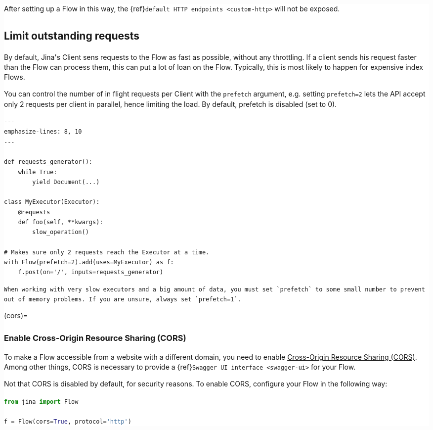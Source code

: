 After setting up a Flow in this way, the {ref}`default HTTP endpoints <custom-http>` will not be exposed.

## Limit outstanding requests

By default, Jina's Client sens requests to the Flow as fast as possible, without any throttling.
If a client sends his request faster than the Flow can process them, this can put a lot of loan on the Flow.
Typically, this is most likely to happen for expensive index Flows. 

You can control the number of in flight requests per Client with the `prefetch` argument, e.g. setting `prefetch=2` lets the API accept only 2 requests per client in parallel, hence limiting the load. By default, prefetch is disabled (set to 0).

```{code-block} python
---
emphasize-lines: 8, 10
---

def requests_generator():
    while True:
        yield Document(...)

class MyExecutor(Executor):
    @requests
    def foo(self, **kwargs):
        slow_operation()

# Makes sure only 2 requests reach the Executor at a time.
with Flow(prefetch=2).add(uses=MyExecutor) as f:
    f.post(on='/', inputs=requests_generator)
```

```{danger}
When working with very slow executors and a big amount of data, you must set `prefetch` to some small number to prevent out of memory problems. If you are unsure, always set `prefetch=1`.
```

(cors)=
### Enable Cross-Origin Resource Sharing (CORS)

To make a Flow accessible from a website with a different domain, you need to enable [Cross-Origin Resource Sharing (CORS)](https://developer.mozilla.org/en-US/docs/Web/HTTP/CORS).
Among other things, CORS is necessary to provide a {ref}`Swagger UI interface <swagger-ui>` for your Flow.

Not that CORS is disabled by default, for security reasons.
To enable CORS, configure your Flow in the following way:
```python
from jina import Flow

f = Flow(cors=True, protocol='http')
```

